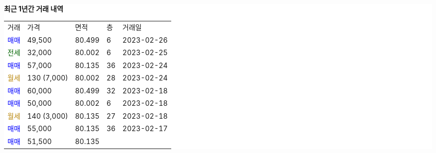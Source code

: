 </table>

<b>최근 1년간 거래 내역</b>

<table class="sortable">
    <tr>
      <td>거래</td>
      <td>가격</td>
      <td>면적</td>
      <td>층</td>
      <td>거래일</td>
    </tr>
    <tr>
      <td><a style="color: blue">매매</a></td>
      <td>49,500</td>
      <td>80.499</td>
      <td>6</td>
      <td>2023-02-26</td>
    </tr>          <tr>
      <td><a style="color: darkgreen">전세</a></td>
      <td>32,000</td>
      <td>80.002</td>
      <td>6</td>
      <td>2023-02-25</td>
    </tr>          <tr>
      <td><a style="color: blue">매매</a></td>
      <td>57,000</td>
      <td>80.135</td>
      <td>36</td>
      <td>2023-02-24</td>
    </tr>          <tr>
      <td><a style="color: darkgoldenrod">월세</a></td>
      <td>130 (7,000)</td>
      <td>80.002</td>
      <td>28</td>
      <td>2023-02-24</td>
    </tr>          <tr>
      <td><a style="color: blue">매매</a></td>
      <td>60,000</td>
      <td>80.499</td>
      <td>32</td>
      <td>2023-02-18</td>
    </tr>          <tr>
      <td><a style="color: blue">매매</a></td>
      <td>50,000</td>
      <td>80.002</td>
      <td>6</td>
      <td>2023-02-18</td>
    </tr>          <tr>
      <td><a style="color: darkgoldenrod">월세</a></td>
      <td>140 (3,000)</td>
      <td>80.135</td>
      <td>27</td>
      <td>2023-02-18</td>
    </tr>          <tr>
      <td><a style="color: blue">매매</a></td>
      <td>55,000</td>
      <td>80.135</td>
      <td>36</td>
      <td>2023-02-17</td>
    </tr>          <tr>
      <td><a style="color: blue">매매</a></td>
      <td>51,500</td>
      <td>80.135</td>